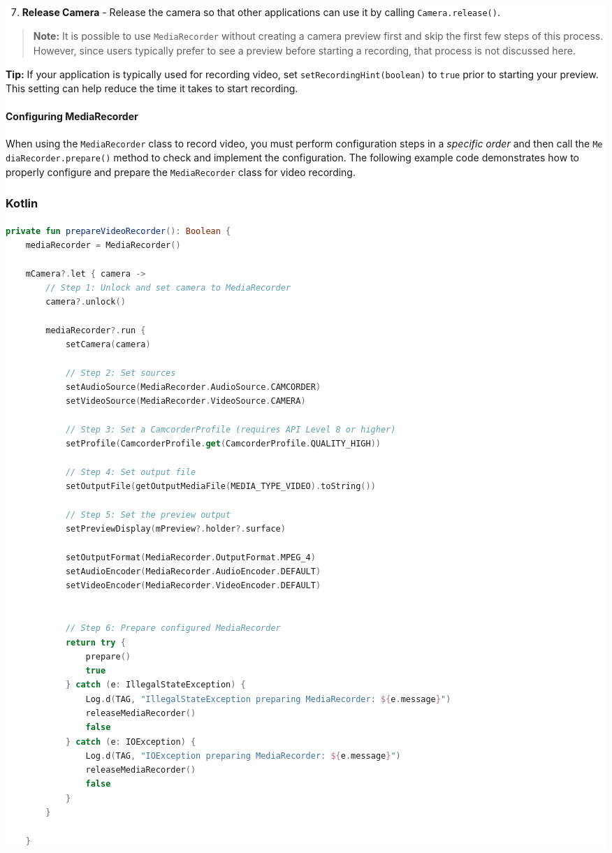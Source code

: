 7.  **Release Camera** - Release the camera so that other applications can use it by calling `Camera.release()`.

> **Note:** It is possible to use `MediaRecorder` without creating a camera preview first and skip the first few steps of this process. However, since users typically prefer to see a preview before starting a recording, that process is not discussed here.

**Tip:** If your application is typically used for recording video, set `setRecordingHint(boolean)` to `true` prior to starting your preview. This setting can help reduce the time it takes to start recording.

#### Configuring MediaRecorder

When using the `MediaRecorder` class to record video, you must perform configuration steps in a _specific order_ and then call the `MediaRecorder.prepare()` method to check and implement the configuration. The following example code demonstrates how to properly configure and prepare the `MediaRecorder` class for video recording.

### Kotlin

```kotlin
private fun prepareVideoRecorder(): Boolean {
    mediaRecorder = MediaRecorder()

    mCamera?.let { camera ->
        // Step 1: Unlock and set camera to MediaRecorder
        camera?.unlock()

        mediaRecorder?.run {
            setCamera(camera)

            // Step 2: Set sources
            setAudioSource(MediaRecorder.AudioSource.CAMCORDER)
            setVideoSource(MediaRecorder.VideoSource.CAMERA)

            // Step 3: Set a CamcorderProfile (requires API Level 8 or higher)
            setProfile(CamcorderProfile.get(CamcorderProfile.QUALITY_HIGH))

            // Step 4: Set output file
            setOutputFile(getOutputMediaFile(MEDIA_TYPE_VIDEO).toString())

            // Step 5: Set the preview output
            setPreviewDisplay(mPreview?.holder?.surface)

            setOutputFormat(MediaRecorder.OutputFormat.MPEG_4)
            setAudioEncoder(MediaRecorder.AudioEncoder.DEFAULT)
            setVideoEncoder(MediaRecorder.VideoEncoder.DEFAULT)


            // Step 6: Prepare configured MediaRecorder
            return try {
                prepare()
                true
            } catch (e: IllegalStateException) {
                Log.d(TAG, "IllegalStateException preparing MediaRecorder: ${e.message}")
                releaseMediaRecorder()
                false
            } catch (e: IOException) {
                Log.d(TAG, "IOException preparing MediaRecorder: ${e.message}")
                releaseMediaRecorder()
                false
            }
        }

    }
```